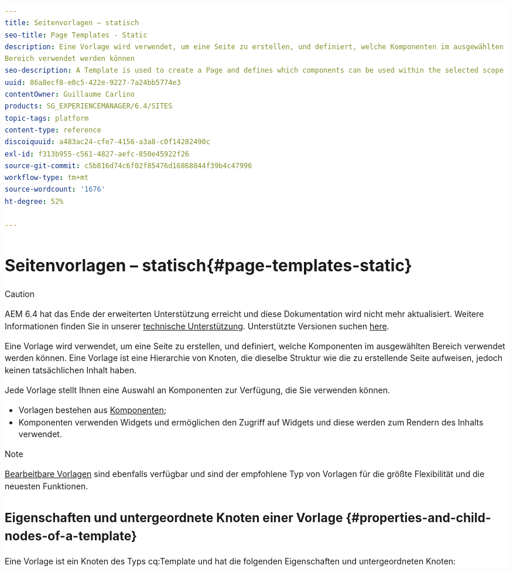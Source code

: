 ```yaml
---
title: Seitenvorlagen – statisch
seo-title: Page Templates - Static
description: Eine Vorlage wird verwendet, um eine Seite zu erstellen, und definiert, welche Komponenten im ausgewählten Bereich verwendet werden können
seo-description: A Template is used to create a Page and defines which components can be used within the selected scope
uuid: 86a8ecf8-e0c5-422e-9227-7a24bb5774e3
contentOwner: Guillaume Carlino
products: SG_EXPERIENCEMANAGER/6.4/SITES
topic-tags: platform
content-type: reference
discoiquuid: a483ac24-cfe7-4156-a3a8-c0f14282490c
exl-id: f313b955-c561-4827-aefc-850e45922f26
source-git-commit: c5b816d74c6f02f85476d16868844f39b4c47996
workflow-type: tm+mt
source-wordcount: '1676'
ht-degree: 52%

---
```


# Seitenvorlagen – statisch{#page-templates-static}

>[!CAUTION]
>
>AEM 6.4 hat das Ende der erweiterten Unterstützung erreicht und diese Dokumentation wird nicht mehr aktualisiert. Weitere Informationen finden Sie in unserer [technische Unterstützung](https://helpx.adobe.com/de/support/programs/eol-matrix.html). Unterstützte Versionen suchen [here](https://experienceleague.adobe.com/docs/?lang=de).

Eine Vorlage wird verwendet, um eine Seite zu erstellen, und definiert, welche Komponenten im ausgewählten Bereich verwendet werden können. Eine Vorlage ist eine Hierarchie von Knoten, die dieselbe Struktur wie die zu erstellende Seite aufweisen, jedoch keinen tatsächlichen Inhalt haben.

Jede Vorlage stellt Ihnen eine Auswahl an Komponenten zur Verfügung, die Sie verwenden können.

* Vorlagen bestehen aus [Komponenten](/help/sites-developing/components.md);
* Komponenten verwenden Widgets und ermöglichen den Zugriff auf Widgets und diese werden zum Rendern des Inhalts verwendet.

>[!NOTE]
>
>[Bearbeitbare Vorlagen](/help/sites-developing/page-templates-editable.md) sind ebenfalls verfügbar und sind der empfohlene Typ von Vorlagen für die größte Flexibilität und die neuesten Funktionen.

## Eigenschaften und untergeordnete Knoten einer Vorlage {#properties-and-child-nodes-of-a-template}

Eine Vorlage ist ein Knoten des Typs cq:Template und hat die folgenden Eigenschaften und untergeordneten Knoten:
